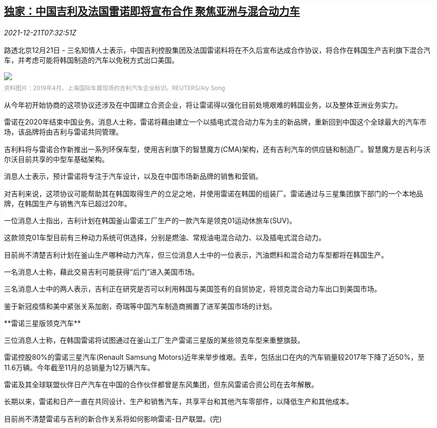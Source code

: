 
[独家：中国吉利及法国雷诺即将宣布合作 聚焦亚洲与混合动力车](https://cn.reuters.com/article/china-geely-renault-jv-kr-1221-idCNKBS2J00GV)
------

<div><i>2021-12-21T07:32:51Z</i></div><p>路透北京12月21日 - 三名知情人士表示，中国吉利控股集团及法国雷诺料将在不久后宣布达成合作协议，将合作在韩国生产吉利旗下混合汽车，并考虑可能将韩国制造的汽车以免税方式出口美国。</p><img src="https://static.reuters.com/resources/r/?m=02&d=20211221&t=2&i=1585398747&r=LYNXMPEHBK07G" width="100%"><div><small style="color: #999;">资料图片：2019年4月，上海国际车展现场的吉利汽车企业标识。REUTERS/Aly Song</small></div><p>从今年初开始协商的这项协议还涉及在中国建立合资企业，将让雷诺得以强化目前处境艰难的韩国业务，以及整体亚洲业务实力。</p><p>雷诺在2020年结束中国业务。消息人士称，雷诺将藉由建立一个以插电式混合动力车为主的新品牌，重新回到中国这个全球最大的汽车市场，该品牌将由吉利与雷诺共同管理。</p><p>吉利料将与雷诺合作新推出一系列环保车型，使用吉利旗下的智慧魔方(CMA)架构，还有吉利汽车的供应链和制造厂。智慧魔方是吉利与沃尔沃目前共享的中型车基础架构。</p><p>消息人士表示，预计雷诺将专注于汽车设计，以及在中国市场新品牌的销售和营销。</p><p>对吉利来说，这项协议可能帮助其在韩国取得生产的立足之地，并使用雷诺在韩国的组装厂。雷诺通过与三星集团旗下部门的一个本地品牌，在韩国生产与销售汽车已超过20年。</p><p>一位消息人士指出，吉利计划在韩国釜山雷诺工厂生产的一款汽车是领克01运动休旅车(SUV)。</p><p>这款领克01车型目前有三种动力系统可供选择，分别是燃油、常规油电混合动力、以及插电式混合动力。</p><p>目前尚不清楚吉利计划在釜山生产哪种动力汽车，但三位消息人士中的一位表示，汽油燃料和混合动力车型都将在韩国生产。</p><p>一名消息人士称，藉此交易吉利可能获得“后门”进入美国市场。</p><p>三名消息人士中的两人表示，吉利正在研究是否可以利用韩国与美国签有的自贸协定，将领克混合动力车出口到美国市场。</p><p>鉴于新冠疫情和美中紧张关系加剧，奇瑞等中国汽车制造商搁置了进军美国市场的计划。</p><p>**雷诺三星版领克汽车**</p><p>三位消息人士称，在韩国雷诺将试图通过在釜山工厂生产雷诺三星版的某些领克车型来重整旗鼓。</p><p>雷诺控股80%的雷诺三星汽车(Renault Samsung Motors)近年来举步维艰。去年，包括出口在内的汽车销量较2017年下降了近50%，至11.6万辆。今年截至11月的总销量为12万辆汽车。</p><p>雷诺及其全球联盟伙伴日产汽车在中国的合作伙伴都曾是东风集团，但东风雷诺合资公司在去年解散。</p><p>长期以来，雷诺和日产一直在共同设计、生产和销售汽车，共享平台和其他汽车零部件，以降低生产和其他成本。</p><p>目前尚不清楚雷诺与吉利的新合作关系将如何影响雷诺-日产联盟。(完)</p>
